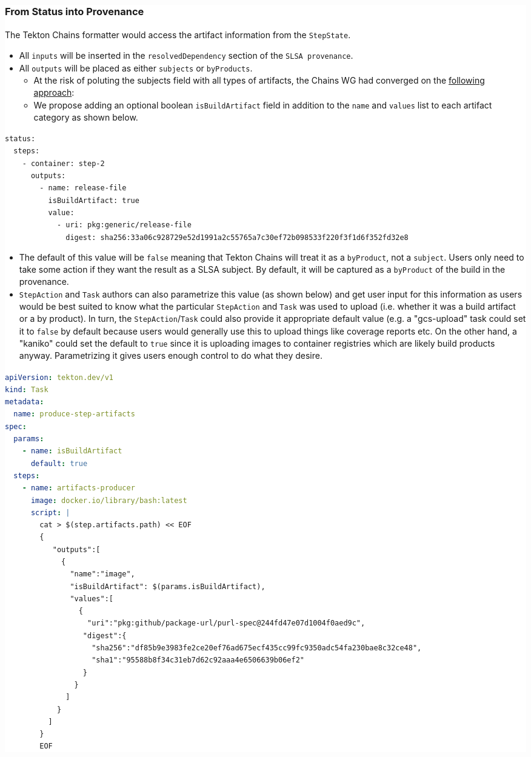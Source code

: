### From Status into Provenance

The Tekton Chains formatter would access the artifact information from the `StepState`. 
- All `inputs` will be inserted in the `resolvedDependency` section of the `SLSA provenance`.
- All `outputs` will be placed as either `subjects` or `byProducts`.
  - At the risk of poluting the subjects field with all types of artifacts, the Chains WG had converged on the [following approach](https://github.com/tektoncd/chains/issues/1065):
  - We propose adding an optional boolean `isBuildArtifact` field in addition to the `name` and `values` list to each artifact category as shown below.
```yaml!
status:
  steps:
    - container: step-2
      outputs:
        - name: release-file
          isBuildArtifact: true
          value:
            - uri: pkg:generic/release-file
              digest: sha256:33a06c928729e52d1991a2c55765a7c30ef72b098533f220f3f1d6f352fd32e8
```
  - The default of this value will be `false` meaning that Tekton Chains will treat it as a `byProduct`, not a `subject`. Users only need to take some action if they want the result as a SLSA subject. By default, it will be captured as a `byProduct` of the build in the provenance.
  - `StepAction` and `Task` authors can also parametrize this value (as shown below) and get user input for this information as users would be best suited to know what the particular `StepAction` and `Task` was used to upload (i.e. whether it was a build artifact or a by product). In turn, the `StepAction`/`Task` could also provide it appropriate default value (e.g. a "gcs-upload" task could set it to `false` by default because users would generally use this to upload things like coverage reports etc. On the other hand, a "kaniko" could set the default to `true` since it is uploading images to container registries which are likely build products anyway. Parametrizing it gives users enough control to do what they desire.

```yaml
apiVersion: tekton.dev/v1
kind: Task
metadata:
  name: produce-step-artifacts
spec:
  params:
    - name: isBuildArtifact
      default: true
  steps:
    - name: artifacts-producer
      image: docker.io/library/bash:latest
      script: |
        cat > $(step.artifacts.path) << EOF
        {
           "outputs":[
             {
               "name":"image",
               "isBuildArtifact": $(params.isBuildArtifact),
               "values":[
                 {
                   "uri":"pkg:github/package-url/purl-spec@244fd47e07d1004f0aed9c",
                  "digest":{
                    "sha256":"df85b9e3983fe2ce20ef76ad675ecf435cc99fc9350adc54fa230bae8c32ce48",
                    "sha1":"95588b8f34c31eb7d62c92aaa4e6506639b06ef2"
                  }
                }
              ]
            }
          ]
        }
        EOF
```